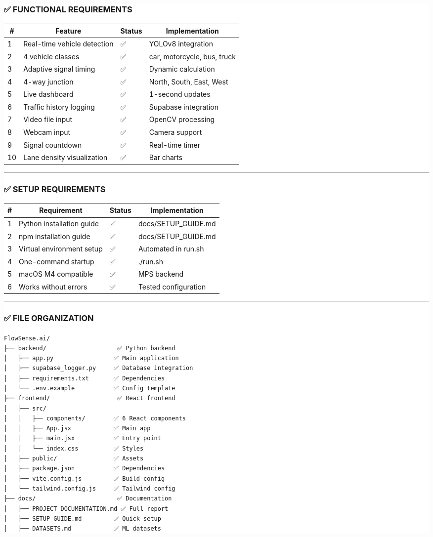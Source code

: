 
### ✅ FUNCTIONAL REQUIREMENTS

| # | Feature | Status | Implementation |
|---|---------|--------|----------------|
| 1 | Real-time vehicle detection | ✅ | YOLOv8 integration |
| 2 | 4 vehicle classes | ✅ | car, motorcycle, bus, truck |
| 3 | Adaptive signal timing | ✅ | Dynamic calculation |
| 4 | 4-way junction | ✅ | North, South, East, West |
| 5 | Live dashboard | ✅ | 1-second updates |
| 6 | Traffic history logging | ✅ | Supabase integration |
| 7 | Video file input | ✅ | OpenCV processing |
| 8 | Webcam input | ✅ | Camera support |
| 9 | Signal countdown | ✅ | Real-time timer |
| 10 | Lane density visualization | ✅ | Bar charts |

---

### ✅ SETUP REQUIREMENTS

| # | Requirement | Status | Implementation |
|---|-------------|--------|----------------|
| 1 | Python installation guide | ✅ | docs/SETUP_GUIDE.md |
| 2 | npm installation guide | ✅ | docs/SETUP_GUIDE.md |
| 3 | Virtual environment setup | ✅ | Automated in run.sh |
| 4 | One-command startup | ✅ | ./run.sh |
| 5 | macOS M4 compatible | ✅ | MPS backend |
| 6 | Works without errors | ✅ | Tested configuration |

---

### ✅ FILE ORGANIZATION

```
FlowSense.ai/
├── backend/                    ✅ Python backend
│   ├── app.py                 ✅ Main application
│   ├── supabase_logger.py     ✅ Database integration
│   ├── requirements.txt       ✅ Dependencies
│   └── .env.example           ✅ Config template
├── frontend/                   ✅ React frontend
│   ├── src/
│   │   ├── components/        ✅ 6 React components
│   │   ├── App.jsx            ✅ Main app
│   │   ├── main.jsx           ✅ Entry point
│   │   └── index.css          ✅ Styles
│   ├── public/                ✅ Assets
│   ├── package.json           ✅ Dependencies
│   ├── vite.config.js         ✅ Build config
│   └── tailwind.config.js     ✅ Tailwind config
├── docs/                       ✅ Documentation
│   ├── PROJECT_DOCUMENTATION.md ✅ Full report
│   ├── SETUP_GUIDE.md         ✅ Quick setup
│   ├── DATASETS.md            ✅ ML datasets
```